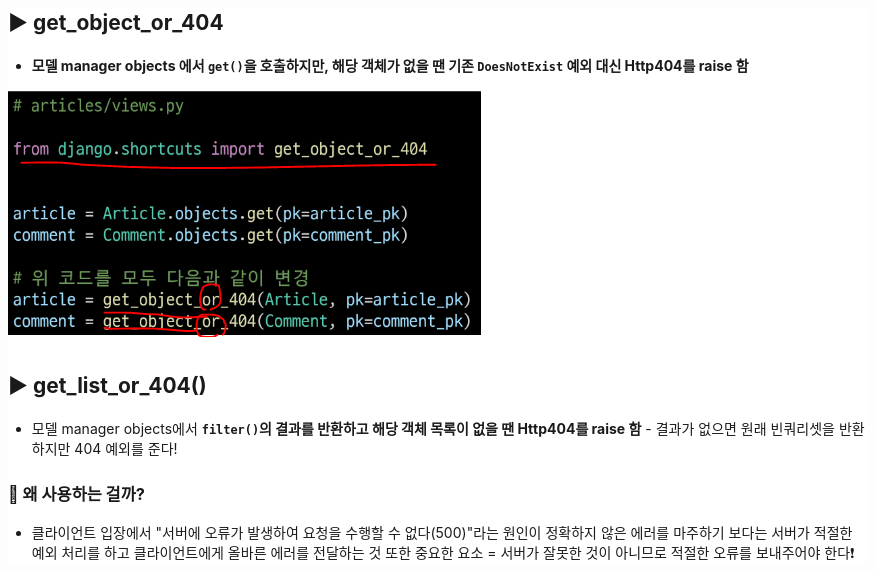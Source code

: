 ## ▶ get_object_or_404

* **모델 manager objects 에서 `get()`을 호출하지만, 해당 객체가 없을 땐 기존 `DoesNotExist` 예외 대신 Http404를 raise 함**

![](REST_API_assets/2022-10-17-22-34-56-image.png)

## ▶ get_list_or_404()

* 모델 manager objects에서 **`filter()`의 결과를 반환하고 해당 객체 목록이 없을 땐 Http404를 raise 함** - 결과가 없으면 원래 빈쿼리셋을 반환하지만 404 예외를 준다!

### 📌 왜 사용하는 걸까?

* 클라이언트 입장에서 "서버에 오류가 발생하여 요청을 수행할 수 없다(500)"라는 원인이 정확하지 않은 에러를 마주하기 보다는 서버가 적절한 예외 처리를 하고 클라이언트에게 올바른 에러를 전달하는 것 또한 중요한 요소 = 서버가 잘못한 것이 아니므로 적절한 오류를 보내주어야 한다❗
